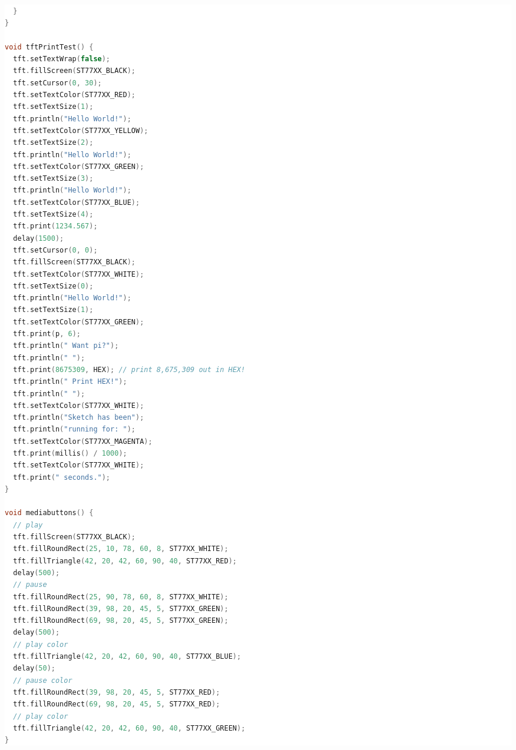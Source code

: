 ```c++
  }
}

void tftPrintTest() {
  tft.setTextWrap(false);
  tft.fillScreen(ST77XX_BLACK);
  tft.setCursor(0, 30);
  tft.setTextColor(ST77XX_RED);
  tft.setTextSize(1);
  tft.println("Hello World!");
  tft.setTextColor(ST77XX_YELLOW);
  tft.setTextSize(2);
  tft.println("Hello World!");
  tft.setTextColor(ST77XX_GREEN);
  tft.setTextSize(3);
  tft.println("Hello World!");
  tft.setTextColor(ST77XX_BLUE);
  tft.setTextSize(4);
  tft.print(1234.567);
  delay(1500);
  tft.setCursor(0, 0);
  tft.fillScreen(ST77XX_BLACK);
  tft.setTextColor(ST77XX_WHITE);
  tft.setTextSize(0);
  tft.println("Hello World!");
  tft.setTextSize(1);
  tft.setTextColor(ST77XX_GREEN);
  tft.print(p, 6);
  tft.println(" Want pi?");
  tft.println(" ");
  tft.print(8675309, HEX); // print 8,675,309 out in HEX!
  tft.println(" Print HEX!");
  tft.println(" ");
  tft.setTextColor(ST77XX_WHITE);
  tft.println("Sketch has been");
  tft.println("running for: ");
  tft.setTextColor(ST77XX_MAGENTA);
  tft.print(millis() / 1000);
  tft.setTextColor(ST77XX_WHITE);
  tft.print(" seconds.");
}

void mediabuttons() {
  // play
  tft.fillScreen(ST77XX_BLACK);
  tft.fillRoundRect(25, 10, 78, 60, 8, ST77XX_WHITE);
  tft.fillTriangle(42, 20, 42, 60, 90, 40, ST77XX_RED);
  delay(500);
  // pause
  tft.fillRoundRect(25, 90, 78, 60, 8, ST77XX_WHITE);
  tft.fillRoundRect(39, 98, 20, 45, 5, ST77XX_GREEN);
  tft.fillRoundRect(69, 98, 20, 45, 5, ST77XX_GREEN);
  delay(500);
  // play color
  tft.fillTriangle(42, 20, 42, 60, 90, 40, ST77XX_BLUE);
  delay(50);
  // pause color
  tft.fillRoundRect(39, 98, 20, 45, 5, ST77XX_RED);
  tft.fillRoundRect(69, 98, 20, 45, 5, ST77XX_RED);
  // play color
  tft.fillTriangle(42, 20, 42, 60, 90, 40, ST77XX_GREEN);
}
```